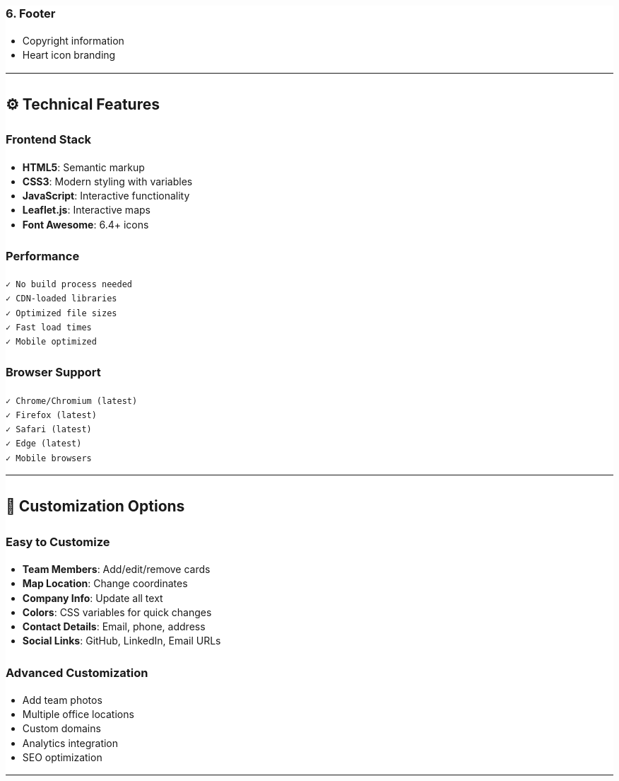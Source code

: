 ### 6. Footer
- Copyright information
- Heart icon branding

---

## ⚙️ Technical Features

### Frontend Stack
- **HTML5**: Semantic markup
- **CSS3**: Modern styling with variables
- **JavaScript**: Interactive functionality
- **Leaflet.js**: Interactive maps
- **Font Awesome**: 6.4+ icons

### Performance
```
✓ No build process needed
✓ CDN-loaded libraries
✓ Optimized file sizes
✓ Fast load times
✓ Mobile optimized
```

### Browser Support
```
✓ Chrome/Chromium (latest)
✓ Firefox (latest)
✓ Safari (latest)
✓ Edge (latest)
✓ Mobile browsers
```

---

## 🎯 Customization Options

### Easy to Customize
- **Team Members**: Add/edit/remove cards
- **Map Location**: Change coordinates
- **Company Info**: Update all text
- **Colors**: CSS variables for quick changes
- **Contact Details**: Email, phone, address
- **Social Links**: GitHub, LinkedIn, Email URLs

### Advanced Customization
- Add team photos
- Multiple office locations
- Custom domains
- Analytics integration
- SEO optimization

---